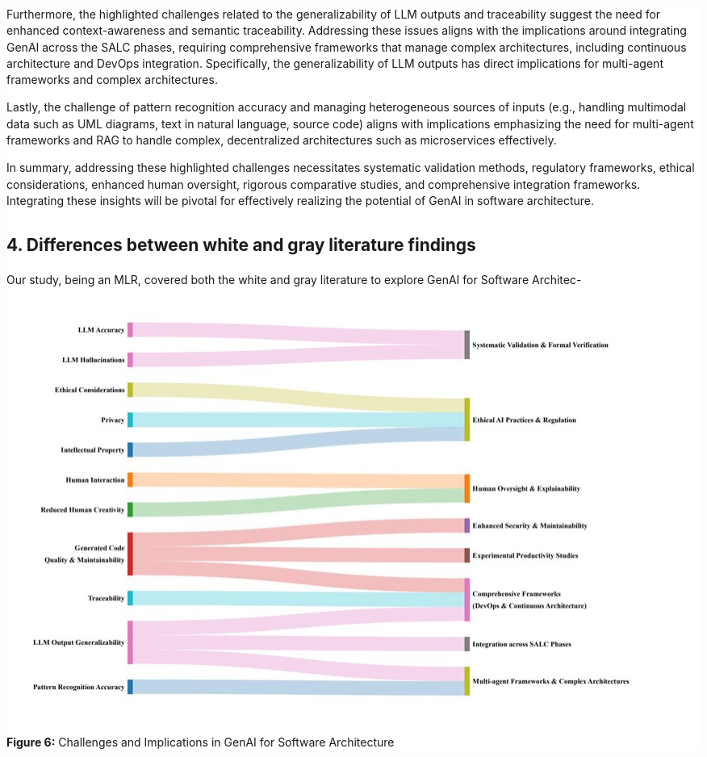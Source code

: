 Furthermore, the highlighted challenges related to the generalizability of LLM outputs and traceability suggest the need for enhanced context-awareness and semantic traceability. Addressing these issues aligns with the implications around integrating GenAI across the SALC phases, requiring comprehensive frameworks that manage complex architectures, including continuous architecture and DevOps integration. Specifically, the generalizability of LLM outputs has direct implications for multi-agent frameworks and complex architectures.

Lastly, the challenge of pattern recognition accuracy and managing heterogeneous sources of inputs (e.g., handling multimodal data such as UML diagrams, text in natural language, source code) aligns with implications emphasizing the need for multi-agent frameworks and RAG to handle complex, decentralized architectures such as microservices effectively.

In summary, addressing these highlighted challenges necessitates systematic validation methods, regulatory frameworks, ethical considerations, enhanced human oversight, rigorous comparative studies, and comprehensive integration frameworks. Integrating these insights will be pivotal for effectively realizing the potential of GenAI in software architecture.

## 4. Differences between white and gray literature findings

Our study, being an MLR, covered both the white and gray literature to explore GenAI for Software Architec-

<span id="page-21-0"></span>![](_page_21_Figure_0.jpeg)


**Figure 6:** Challenges and Implications in GenAI for Software Architecture
